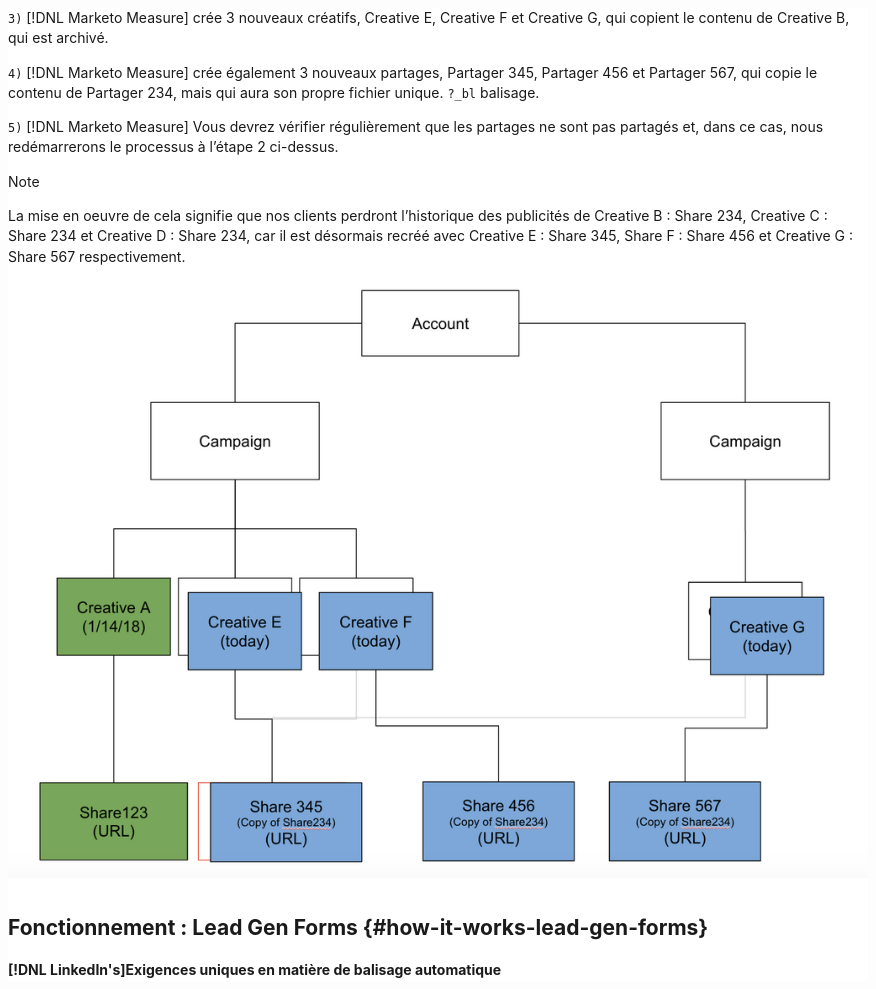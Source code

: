 `3)` [!DNL Marketo Measure] crée 3 nouveaux créatifs, Creative E, Creative F et Creative G, qui copient le contenu de Creative B, qui est archivé.

`4)` [!DNL Marketo Measure] crée également 3 nouveaux partages, Partager 345, Partager 456 et Partager 567, qui copie le contenu de Partager 234, mais qui aura son propre fichier unique. `?_bl` balisage.

`5)` [!DNL Marketo Measure] Vous devrez vérifier régulièrement que les partages ne sont pas partagés et, dans ce cas, nous redémarrerons le processus à l’étape 2 ci-dessus.

>[!NOTE]
>
>La mise en oeuvre de cela signifie que nos clients perdront l’historique des publicités de Creative B : Share 234, Creative C : Share 234 et Creative D : Share 234, car il est désormais recréé avec Creative E : Share 345, Share F : Share 456 et Creative G : Share 567 respectivement.

![](assets/three.png)

## Fonctionnement : Lead Gen Forms {#how-it-works-lead-gen-forms}

**[!DNL LinkedIn's]Exigences uniques en matière de balisage automatique**
